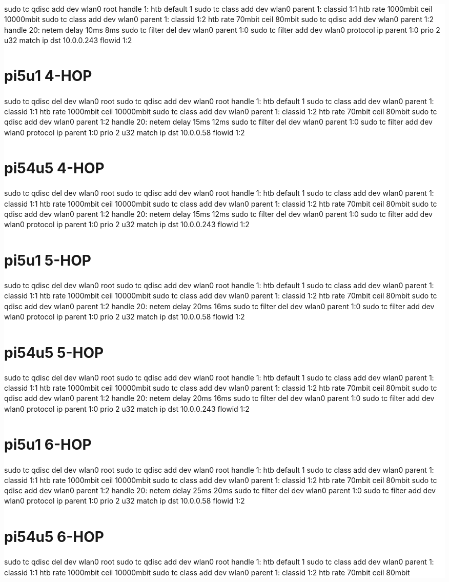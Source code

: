 sudo tc qdisc add dev wlan0 root handle 1: htb default 1
sudo tc class add dev wlan0 parent 1: classid 1:1 htb rate 1000mbit ceil 10000mbit
sudo tc class add dev wlan0 parent 1: classid 1:2 htb rate 70mbit ceil 80mbit
sudo tc qdisc add dev wlan0 parent 1:2 handle 20: netem delay 10ms 8ms
sudo tc filter del dev wlan0 parent 1:0
sudo tc filter add dev wlan0 protocol ip parent 1:0 prio 2 u32 match ip dst 10.0.0.243 flowid 1:2

# pi5u1 4-HOP
sudo tc qdisc del dev wlan0 root
sudo tc qdisc add dev wlan0 root handle 1: htb default 1
sudo tc class add dev wlan0 parent 1: classid 1:1 htb rate 1000mbit ceil 10000mbit
sudo tc class add dev wlan0 parent 1: classid 1:2 htb rate 70mbit ceil 80mbit
sudo tc qdisc add dev wlan0 parent 1:2 handle 20: netem delay 15ms 12ms
sudo tc filter del dev wlan0 parent 1:0
sudo tc filter add dev wlan0 protocol ip parent 1:0 prio 2 u32 match ip dst 10.0.0.58 flowid 1:2
# pi54u5 4-HOP
sudo tc qdisc del dev wlan0 root
sudo tc qdisc add dev wlan0 root handle 1: htb default 1
sudo tc class add dev wlan0 parent 1: classid 1:1 htb rate 1000mbit ceil 10000mbit
sudo tc class add dev wlan0 parent 1: classid 1:2 htb rate 70mbit ceil 80mbit
sudo tc qdisc add dev wlan0 parent 1:2 handle 20: netem delay 15ms 12ms
sudo tc filter del dev wlan0 parent 1:0
sudo tc filter add dev wlan0 protocol ip parent 1:0 prio 2 u32 match ip dst 10.0.0.243 flowid 1:2


# pi5u1 5-HOP
sudo tc qdisc del dev wlan0 root
sudo tc qdisc add dev wlan0 root handle 1: htb default 1
sudo tc class add dev wlan0 parent 1: classid 1:1 htb rate 1000mbit ceil 10000mbit
sudo tc class add dev wlan0 parent 1: classid 1:2 htb rate 70mbit ceil 80mbit
sudo tc qdisc add dev wlan0 parent 1:2 handle 20: netem delay 20ms 16ms
sudo tc filter del dev wlan0 parent 1:0
sudo tc filter add dev wlan0 protocol ip parent 1:0 prio 2 u32 match ip dst 10.0.0.58 flowid 1:2
# pi54u5 5-HOP
sudo tc qdisc del dev wlan0 root
sudo tc qdisc add dev wlan0 root handle 1: htb default 1
sudo tc class add dev wlan0 parent 1: classid 1:1 htb rate 1000mbit ceil 10000mbit
sudo tc class add dev wlan0 parent 1: classid 1:2 htb rate 70mbit ceil 80mbit
sudo tc qdisc add dev wlan0 parent 1:2 handle 20: netem delay 20ms 16ms
sudo tc filter del dev wlan0 parent 1:0
sudo tc filter add dev wlan0 protocol ip parent 1:0 prio 2 u32 match ip dst 10.0.0.243 flowid 1:2


# pi5u1 6-HOP
sudo tc qdisc del dev wlan0 root
sudo tc qdisc add dev wlan0 root handle 1: htb default 1
sudo tc class add dev wlan0 parent 1: classid 1:1 htb rate 1000mbit ceil 10000mbit
sudo tc class add dev wlan0 parent 1: classid 1:2 htb rate 70mbit ceil 80mbit
sudo tc qdisc add dev wlan0 parent 1:2 handle 20: netem delay 25ms 20ms
sudo tc filter del dev wlan0 parent 1:0
sudo tc filter add dev wlan0 protocol ip parent 1:0 prio 2 u32 match ip dst 10.0.0.58 flowid 1:2
# pi54u5 6-HOP
sudo tc qdisc del dev wlan0 root
sudo tc qdisc add dev wlan0 root handle 1: htb default 1
sudo tc class add dev wlan0 parent 1: classid 1:1 htb rate 1000mbit ceil 10000mbit
sudo tc class add dev wlan0 parent 1: classid 1:2 htb rate 70mbit ceil 80mbit